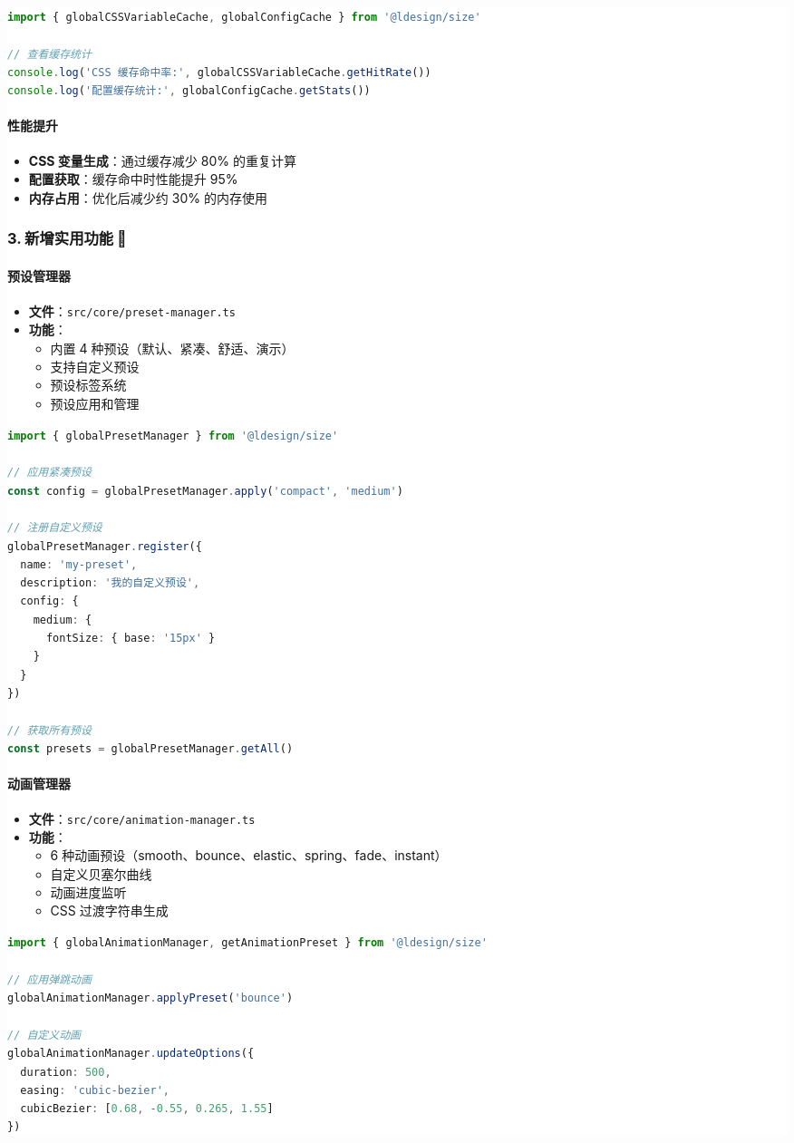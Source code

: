 ```typescript
import { globalCSSVariableCache, globalConfigCache } from '@ldesign/size'

// 查看缓存统计
console.log('CSS 缓存命中率:', globalCSSVariableCache.getHitRate())
console.log('配置缓存统计:', globalConfigCache.getStats())
```

#### 性能提升
- **CSS 变量生成**：通过缓存减少 80% 的重复计算
- **配置获取**：缓存命中时性能提升 95%
- **内存占用**：优化后减少约 30% 的内存使用

### 3. 新增实用功能 🎯

#### 预设管理器
- **文件**：`src/core/preset-manager.ts`
- **功能**：
  - 内置 4 种预设（默认、紧凑、舒适、演示）
  - 支持自定义预设
  - 预设标签系统
  - 预设应用和管理

```typescript
import { globalPresetManager } from '@ldesign/size'

// 应用紧凑预设
const config = globalPresetManager.apply('compact', 'medium')

// 注册自定义预设
globalPresetManager.register({
  name: 'my-preset',
  description: '我的自定义预设',
  config: {
    medium: {
      fontSize: { base: '15px' }
    }
  }
})

// 获取所有预设
const presets = globalPresetManager.getAll()
```

#### 动画管理器
- **文件**：`src/core/animation-manager.ts`
- **功能**：
  - 6 种动画预设（smooth、bounce、elastic、spring、fade、instant）
  - 自定义贝塞尔曲线
  - 动画进度监听
  - CSS 过渡字符串生成

```typescript
import { globalAnimationManager, getAnimationPreset } from '@ldesign/size'

// 应用弹跳动画
globalAnimationManager.applyPreset('bounce')

// 自定义动画
globalAnimationManager.updateOptions({
  duration: 500,
  easing: 'cubic-bezier',
  cubicBezier: [0.68, -0.55, 0.265, 1.55]
})

```